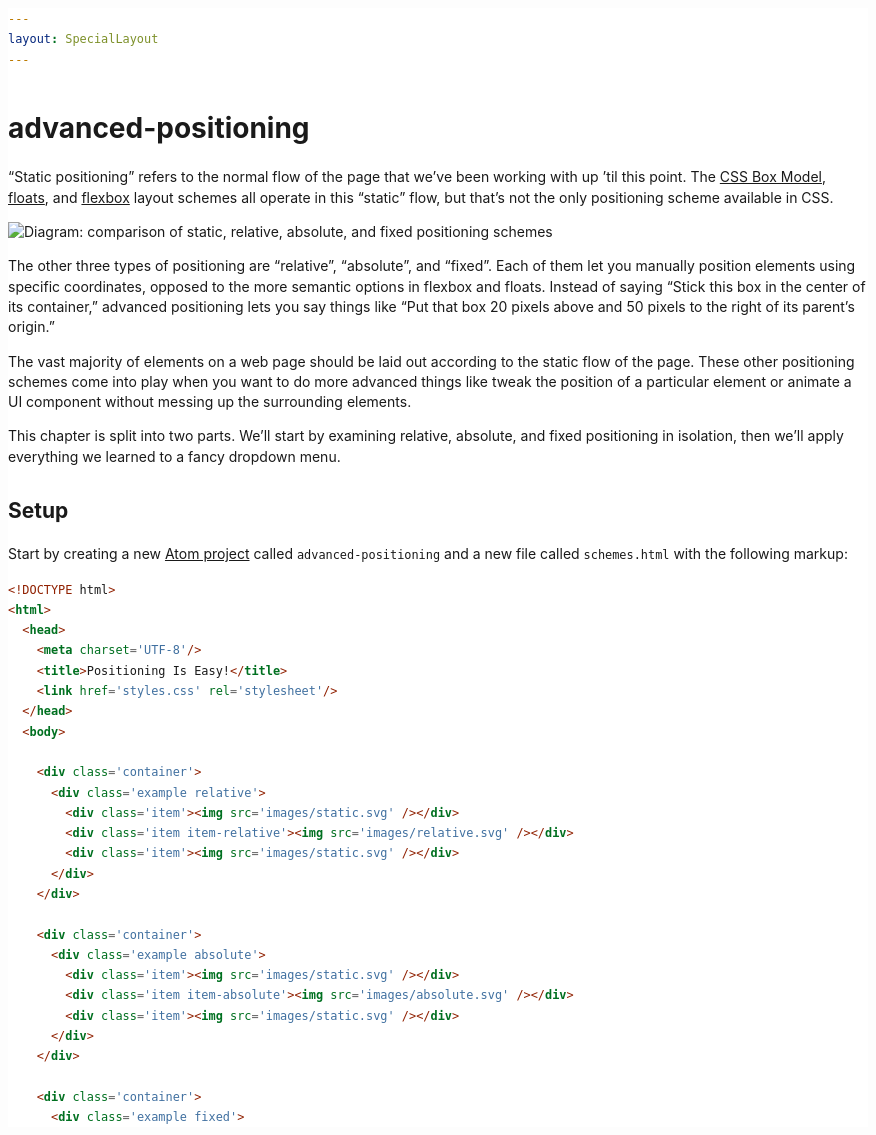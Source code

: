 ```yaml
---
layout: SpecialLayout
---
```


# advanced-positioning

“Static positioning” refers to the normal flow of the page that we’ve been working with up ’til this point. The [CSS Box Model](https://internetingishard.com//html-and-css/css-box-model/), [floats](https://internetingishard.com//html-and-css/floats/), and [flexbox](https://internetingishard.com//html-and-css/flexbox/) layout schemes all operate in this “static” flow, but that’s not the only positioning scheme available in CSS.

![Diagram: comparison of static, relative, absolute, and fixed positioning schemes](/images/css-positioning-schemes-790d5b.png)

The other three types of positioning are “relative”, “absolute”, and “fixed”. Each of them let you manually position elements using specific coordinates, opposed to the more semantic options in flexbox and floats. Instead of saying “Stick this box in the center of its container,” advanced positioning lets you say things like “Put that box 20 pixels above and 50 pixels to the right of its parent’s origin.”

The vast majority of elements on a web page should be laid out according to the static flow of the page. These other positioning schemes come into play when you want to do more advanced things like tweak the position of a particular element or animate a UI component without messing up the surrounding elements.

This chapter is split into two parts. We’ll start by examining relative, absolute, and fixed positioning in isolation, then we’ll apply everything we learned to a fancy dropdown menu.

## Setup

Start by creating a new [Atom project](https://internetingishard.com//html-and-css/introduction/#atom-text-editor) called `advanced-positioning` and a new file called `schemes.html` with the following markup:

```html
<!DOCTYPE html>
<html>
  <head>
    <meta charset='UTF-8'/>
    <title>Positioning Is Easy!</title>
    <link href='styles.css' rel='stylesheet'/>
  </head>
  <body>

    <div class='container'>
      <div class='example relative'>
        <div class='item'><img src='images/static.svg' /></div>
        <div class='item item-relative'><img src='images/relative.svg' /></div>
        <div class='item'><img src='images/static.svg' /></div>
      </div>
    </div>

    <div class='container'>
      <div class='example absolute'>
        <div class='item'><img src='images/static.svg' /></div>
        <div class='item item-absolute'><img src='images/absolute.svg' /></div>
        <div class='item'><img src='images/static.svg' /></div>
      </div>
    </div>

    <div class='container'>
      <div class='example fixed'>
```